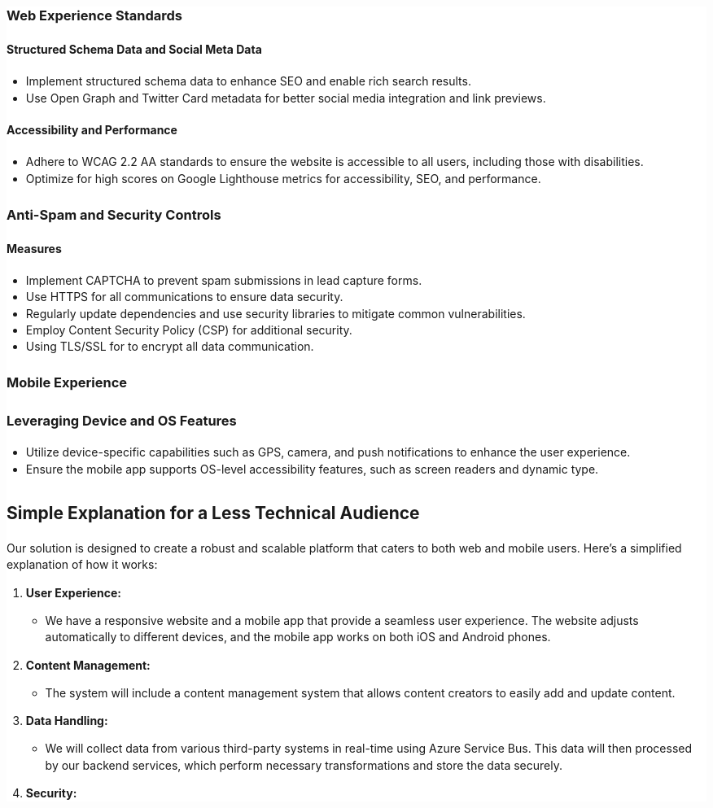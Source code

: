 ### Web Experience Standards

#### Structured Schema Data and Social Meta Data

- Implement structured schema data to enhance SEO and enable rich search results.
- Use Open Graph and Twitter Card metadata for better social media integration and link previews.

#### Accessibility and Performance

- Adhere to WCAG 2.2 AA standards to ensure the website is accessible to all users, including those with disabilities.
- Optimize for high scores on Google Lighthouse metrics for accessibility, SEO, and performance.

### Anti-Spam and Security Controls

#### Measures

- Implement CAPTCHA to prevent spam submissions in lead capture forms.
- Use HTTPS for all communications to ensure data security.
- Regularly update dependencies and use security libraries to mitigate common vulnerabilities.
- Employ Content Security Policy (CSP) for additional security.
- Using TLS/SSL for to encrypt all data communication.

### Mobile Experience

### Leveraging Device and OS Features

- Utilize device-specific capabilities such as GPS, camera, and push notifications to enhance the user experience.
- Ensure the mobile app supports OS-level accessibility features, such as screen readers and dynamic type.

## Simple Explanation for a Less Technical Audience

Our solution is designed to create a robust and scalable platform that caters to both web and mobile users. Here’s a simplified explanation of how it works:

1. **User Experience:**

   - We have a responsive website and a mobile app that provide a seamless user experience. The website adjusts automatically to different devices, and the mobile app works on both iOS and Android phones.

2. **Content Management:**

   - The system will include a content management system that allows content creators to easily add and update content.

3. **Data Handling:**

   - We will collect data from various third-party systems in real-time using Azure Service Bus. This data will then processed by our backend services, which perform necessary transformations and store the data securely.

4. **Security:**
